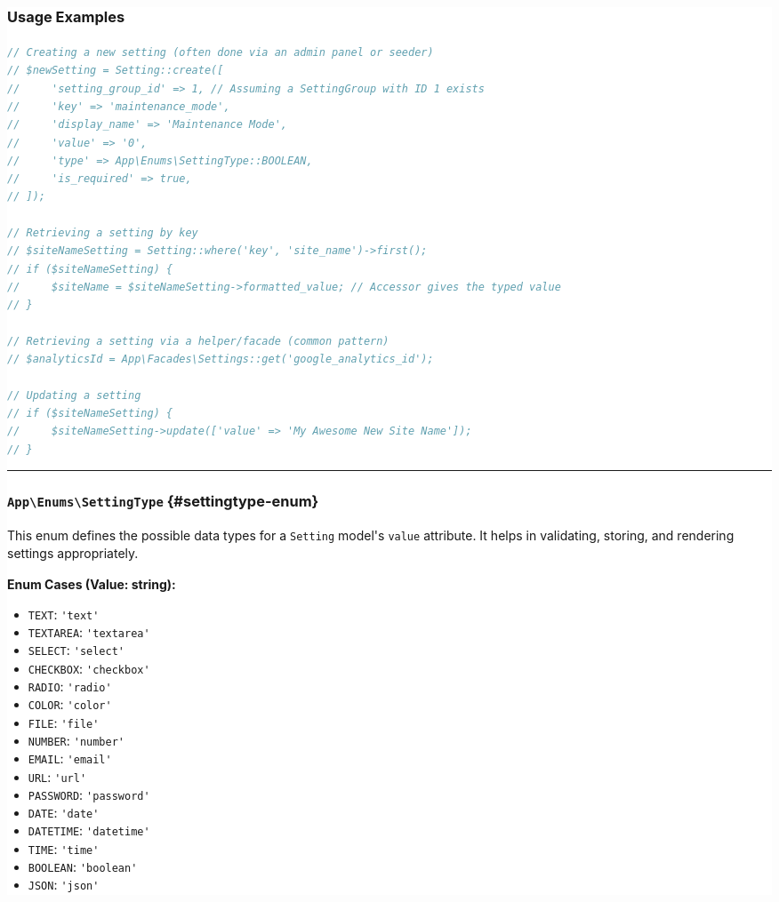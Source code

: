 ### Usage Examples

```php
// Creating a new setting (often done via an admin panel or seeder)
// $newSetting = Setting::create([
//     'setting_group_id' => 1, // Assuming a SettingGroup with ID 1 exists
//     'key' => 'maintenance_mode',
//     'display_name' => 'Maintenance Mode',
//     'value' => '0',
//     'type' => App\Enums\SettingType::BOOLEAN,
//     'is_required' => true,
// ]);

// Retrieving a setting by key
// $siteNameSetting = Setting::where('key', 'site_name')->first();
// if ($siteNameSetting) {
//     $siteName = $siteNameSetting->formatted_value; // Accessor gives the typed value
// }

// Retrieving a setting via a helper/facade (common pattern)
// $analyticsId = App\Facades\Settings::get('google_analytics_id');

// Updating a setting
// if ($siteNameSetting) {
//     $siteNameSetting->update(['value' => 'My Awesome New Site Name']);
// }
```

---
### `App\Enums\SettingType` {#settingtype-enum}

This enum defines the possible data types for a `Setting` model's `value` attribute. It helps in validating, storing, and rendering settings appropriately.

**Enum Cases (Value: string):**

*   `TEXT`: `'text'`
*   `TEXTAREA`: `'textarea'`
*   `SELECT`: `'select'`
*   `CHECKBOX`: `'checkbox'`
*   `RADIO`: `'radio'`
*   `COLOR`: `'color'`
*   `FILE`: `'file'`
*   `NUMBER`: `'number'`
*   `EMAIL`: `'email'`
*   `URL`: `'url'`
*   `PASSWORD`: `'password'`
*   `DATE`: `'date'`
*   `DATETIME`: `'datetime'`
*   `TIME`: `'time'`
*   `BOOLEAN`: `'boolean'`
*   `JSON`: `'json'`
